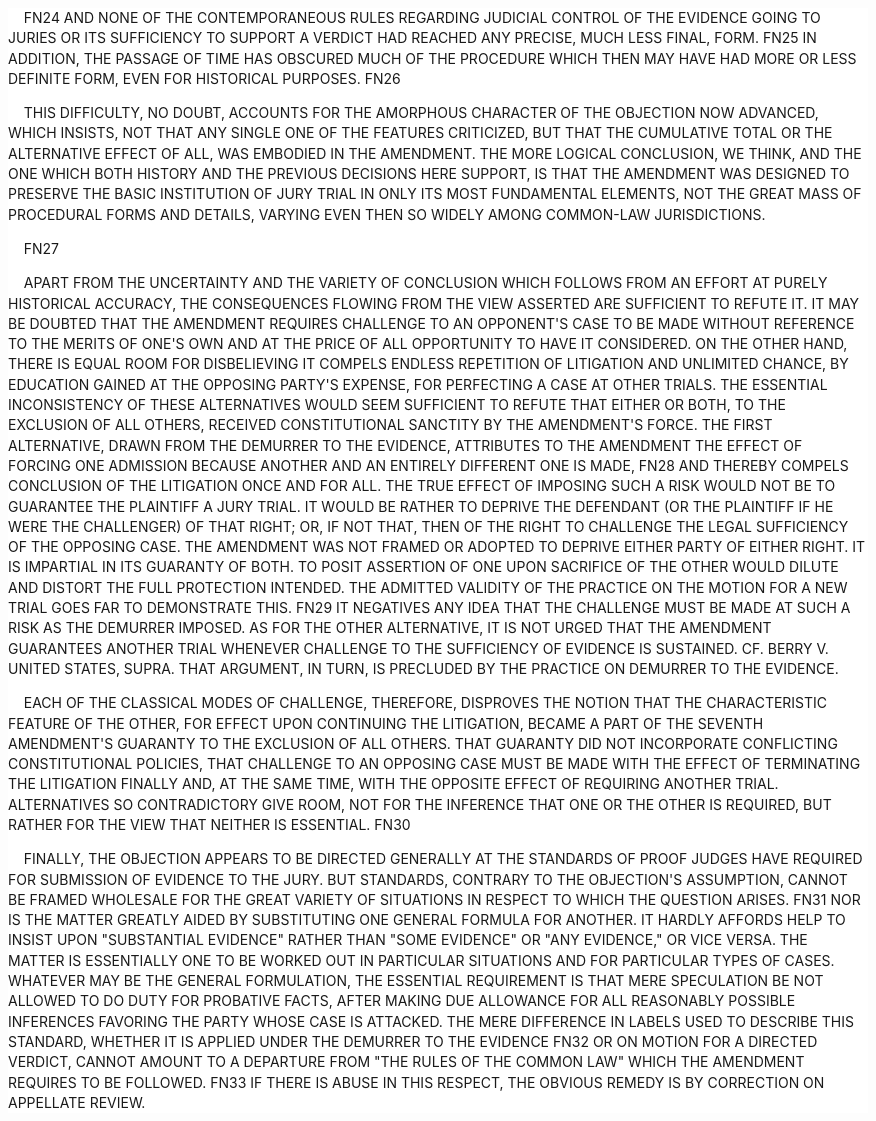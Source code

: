     FN24  AND NONE OF THE CONTEMPORANEOUS RULES REGARDING JUDICIAL CONTROL OF THE EVIDENCE GOING TO JURIES OR ITS SUFFICIENCY TO SUPPORT A VERDICT HAD REACHED ANY PRECISE, MUCH LESS FINAL, FORM.  FN25  IN ADDITION, THE PASSAGE OF TIME HAS OBSCURED MUCH OF THE PROCEDURE WHICH THEN MAY HAVE HAD MORE OR LESS DEFINITE FORM, EVEN FOR HISTORICAL PURPOSES.  FN26

    THIS DIFFICULTY, NO DOUBT, ACCOUNTS FOR THE AMORPHOUS CHARACTER OF THE OBJECTION NOW ADVANCED, WHICH INSISTS, NOT THAT ANY SINGLE ONE OF THE FEATURES CRITICIZED, BUT THAT THE CUMULATIVE TOTAL OR THE ALTERNATIVE EFFECT OF ALL, WAS EMBODIED IN THE AMENDMENT.  THE MORE LOGICAL CONCLUSION, WE THINK, AND THE ONE WHICH BOTH HISTORY AND THE PREVIOUS DECISIONS HERE SUPPORT, IS THAT THE AMENDMENT WAS DESIGNED TO PRESERVE THE BASIC INSTITUTION OF JURY TRIAL IN ONLY ITS MOST FUNDAMENTAL ELEMENTS, NOT THE GREAT MASS OF PROCEDURAL FORMS AND DETAILS, VARYING EVEN THEN SO WIDELY AMONG COMMON-LAW JURISDICTIONS.

    FN27

    APART FROM THE UNCERTAINTY AND THE VARIETY OF CONCLUSION WHICH FOLLOWS FROM AN EFFORT AT PURELY HISTORICAL ACCURACY, THE CONSEQUENCES FLOWING FROM THE VIEW ASSERTED ARE SUFFICIENT TO REFUTE IT. IT MAY BE DOUBTED THAT THE AMENDMENT REQUIRES CHALLENGE TO AN OPPONENT'S CASE TO BE MADE WITHOUT REFERENCE TO THE MERITS OF ONE'S OWN AND AT THE PRICE OF ALL OPPORTUNITY TO HAVE IT CONSIDERED.  ON THE OTHER HAND, THERE IS EQUAL ROOM FOR DISBELIEVING IT COMPELS ENDLESS REPETITION OF LITIGATION AND UNLIMITED CHANCE, BY EDUCATION GAINED AT THE OPPOSING PARTY'S EXPENSE, FOR PERFECTING A CASE AT OTHER TRIALS.  THE ESSENTIAL INCONSISTENCY OF THESE ALTERNATIVES WOULD SEEM SUFFICIENT TO REFUTE THAT EITHER OR BOTH, TO THE EXCLUSION OF ALL OTHERS, RECEIVED CONSTITUTIONAL SANCTITY BY THE AMENDMENT'S FORCE.  THE FIRST ALTERNATIVE, DRAWN FROM THE DEMURRER TO THE EVIDENCE, ATTRIBUTES TO THE AMENDMENT THE EFFECT OF FORCING ONE ADMISSION BECAUSE ANOTHER AND AN ENTIRELY DIFFERENT ONE IS MADE,  FN28  AND THEREBY COMPELS CONCLUSION OF THE LITIGATION ONCE AND FOR ALL.  THE TRUE EFFECT OF IMPOSING SUCH A RISK WOULD NOT BE TO GUARANTEE THE PLAINTIFF A JURY TRIAL.  IT WOULD BE RATHER TO DEPRIVE THE DEFENDANT (OR THE PLAINTIFF IF HE WERE THE CHALLENGER) OF THAT RIGHT; OR, IF NOT THAT, THEN OF THE RIGHT TO CHALLENGE THE LEGAL SUFFICIENCY OF THE OPPOSING CASE.  THE AMENDMENT WAS NOT FRAMED OR ADOPTED TO DEPRIVE EITHER PARTY OF EITHER RIGHT.  IT IS IMPARTIAL IN ITS GUARANTY OF BOTH.  TO POSIT ASSERTION OF ONE UPON SACRIFICE OF THE OTHER WOULD DILUTE AND DISTORT THE FULL PROTECTION INTENDED.  THE ADMITTED VALIDITY OF THE PRACTICE ON THE MOTION FOR A NEW TRIAL GOES FAR TO DEMONSTRATE THIS.  FN29  IT NEGATIVES ANY IDEA THAT THE CHALLENGE MUST BE MADE AT SUCH A RISK AS THE DEMURRER IMPOSED.  AS FOR THE OTHER ALTERNATIVE, IT IS NOT URGED THAT THE AMENDMENT GUARANTEES ANOTHER TRIAL WHENEVER CHALLENGE TO THE SUFFICIENCY OF EVIDENCE IS SUSTAINED.  CF. BERRY V. UNITED STATES, SUPRA.  THAT ARGUMENT, IN TURN, IS PRECLUDED BY THE PRACTICE ON DEMURRER TO THE EVIDENCE.

    EACH OF THE CLASSICAL MODES OF CHALLENGE, THEREFORE, DISPROVES THE NOTION THAT THE CHARACTERISTIC FEATURE OF THE OTHER, FOR EFFECT UPON CONTINUING THE LITIGATION, BECAME A PART OF THE SEVENTH AMENDMENT'S GUARANTY TO THE EXCLUSION OF ALL OTHERS.  THAT GUARANTY DID NOT INCORPORATE CONFLICTING CONSTITUTIONAL POLICIES, THAT CHALLENGE TO AN OPPOSING CASE MUST BE MADE WITH THE EFFECT OF TERMINATING THE LITIGATION FINALLY AND, AT THE SAME TIME, WITH THE OPPOSITE EFFECT OF REQUIRING ANOTHER TRIAL.  ALTERNATIVES SO CONTRADICTORY GIVE ROOM, NOT FOR THE INFERENCE THAT ONE OR THE OTHER IS REQUIRED, BUT RATHER FOR THE VIEW THAT NEITHER IS ESSENTIAL.  FN30

    FINALLY, THE OBJECTION APPEARS TO BE DIRECTED GENERALLY AT THE STANDARDS OF PROOF JUDGES HAVE REQUIRED FOR SUBMISSION OF EVIDENCE TO THE JURY.  BUT STANDARDS, CONTRARY TO THE OBJECTION'S ASSUMPTION, CANNOT BE FRAMED WHOLESALE FOR THE GREAT VARIETY OF SITUATIONS IN RESPECT TO WHICH THE QUESTION ARISES.  FN31  NOR IS THE MATTER GREATLY AIDED BY SUBSTITUTING ONE GENERAL FORMULA FOR ANOTHER.  IT HARDLY AFFORDS HELP TO INSIST UPON "SUBSTANTIAL EVIDENCE" RATHER THAN "SOME EVIDENCE" OR "ANY EVIDENCE," OR VICE VERSA.  THE MATTER IS ESSENTIALLY ONE TO BE WORKED OUT IN PARTICULAR SITUATIONS AND FOR PARTICULAR TYPES OF CASES.  WHATEVER MAY BE THE GENERAL FORMULATION, THE ESSENTIAL REQUIREMENT IS THAT MERE SPECULATION BE NOT ALLOWED TO DO DUTY FOR PROBATIVE FACTS, AFTER MAKING DUE ALLOWANCE FOR ALL REASONABLY POSSIBLE INFERENCES FAVORING THE PARTY WHOSE CASE IS ATTACKED.  THE MERE DIFFERENCE IN LABELS USED TO DESCRIBE THIS STANDARD, WHETHER IT IS APPLIED UNDER THE DEMURRER TO THE EVIDENCE  FN32  OR ON MOTION FOR A DIRECTED VERDICT, CANNOT AMOUNT TO A DEPARTURE FROM "THE RULES OF THE COMMON LAW" WHICH THE AMENDMENT REQUIRES TO BE FOLLOWED.  FN33 IF THERE IS ABUSE IN THIS RESPECT, THE OBVIOUS REMEDY IS BY CORRECTION ON APPELLATE REVIEW.
